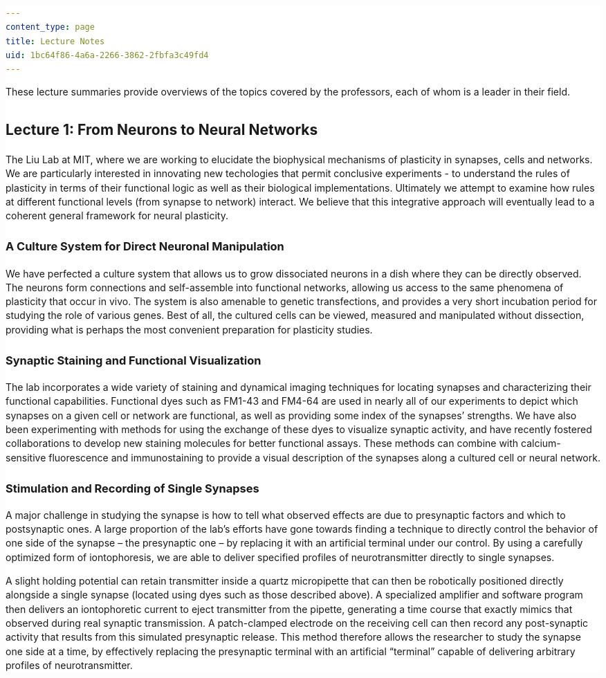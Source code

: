 ```yaml
---
content_type: page
title: Lecture Notes
uid: 1bc64f86-4a6a-2266-3862-2fbfa3c49fd4
---
```


These lecture summaries provide overviews of the topics covered by the professors, each of whom is a leader in their field.

Lecture 1: From Neurons to Neural Networks
------------------------------------------

The Liu Lab at MIT, where we are working to elucidate the biophysical mechanisms of plasticity in synapses, cells and networks. We are particularly interested in innovating new techologies that permit conclusive experiments - to understand the rules of plasticity in terms of their functional logic as well as their biological implementations. Ultimately we attempt to examine how rules at different functional levels (from synapse to network) interact. We believe that this integrative approach will eventually lead to a coherent general framework for neural plasticity.

### A Culture System for Direct Neuronal Manipulation

We have perfected a culture system that allows us to grow dissociated neurons in a dish where they can be directly observed. The neurons form connections and self-assemble into functional networks, allowing us access to the same phenomena of plasticity that occur in vivo. The system is also amenable to genetic transfections, and provides a very short incubation period for studying the role of various genes. Best of all, the cultured cells can be viewed, measured and manipulated without dissection, providing what is perhaps the most convenient preparation for plasticity studies.

### Synaptic Staining and Functional Visualization

The lab incorporates a wide variety of staining and dynamical imaging techniques for locating synapses and characterizing their functional capabilities. Functional dyes such as FM1-43 and FM4-64 are used in nearly all of our experiments to depict which synapses on a given cell or network are functional, as well as providing some index of the synapses’ strengths. We have also been experimenting with methods for using the exchange of these dyes to visualize synaptic activity, and have recently fostered collaborations to develop new staining molecules for better functional assays. These methods can combine with calcium-sensitive fluorescence and immunostaining to provide a visual description of the synapses along a cultured cell or neural network.

### Stimulation and Recording of Single Synapses

A major challenge in studying the synapse is how to tell what observed effects are due to presynaptic factors and which to postsynaptic ones. A large proportion of the lab’s efforts have gone towards finding a technique to directly control the behavior of one side of the synapse – the presynaptic one – by replacing it with an artificial terminal under our control. By using a carefully optimized form of iontophoresis, we are able to deliver specified profiles of neurotransmitter directly to single synapses.

A slight holding potential can retain transmitter inside a quartz micropipette that can then be robotically positioned directly alongside a single synapse (located using dyes such as those described above). A specialized amplifier and software program then delivers an iontophoretic current to eject transmitter from the pipette, generating a time course that exactly mimics that observed during real synaptic transmission. A patch-clamped electrode on the receiving cell can then record any post-synaptic activity that results from this simulated presynaptic release. This method therefore allows the researcher to study the synapse one side at a time, by effectively replacing the presynaptic terminal with an artificial “terminal” capable of delivering arbitrary profiles of neurotransmitter.
